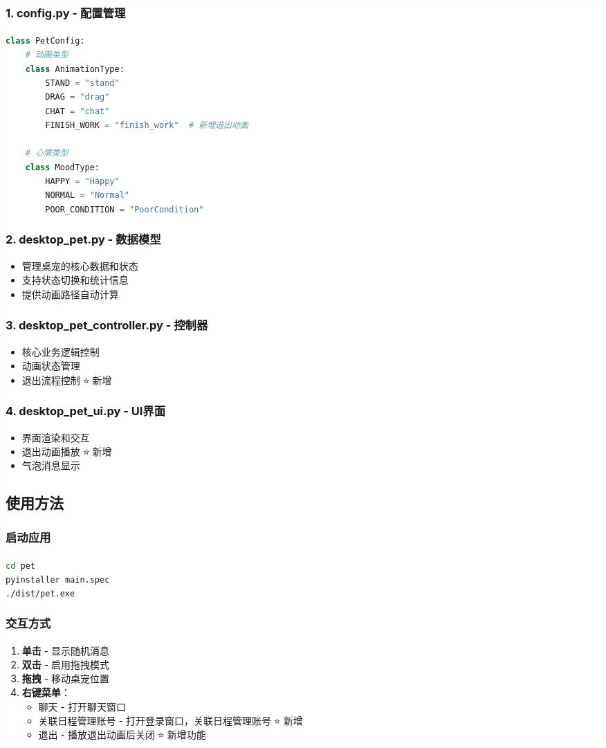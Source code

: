 ### 1. config.py - 配置管理
```python
class PetConfig:
    # 动画类型
    class AnimationType:
        STAND = "stand"
        DRAG = "drag"
        CHAT = "chat"
        FINISH_WORK = "finish_work"  # 新增退出动画
    
    # 心情类型
    class MoodType:
        HAPPY = "Happy"
        NORMAL = "Normal"
        POOR_CONDITION = "PoorCondition"
```

### 2. desktop_pet.py - 数据模型
- 管理桌宠的核心数据和状态
- 支持状态切换和统计信息
- 提供动画路径自动计算

### 3. desktop_pet_controller.py - 控制器
- 核心业务逻辑控制
- 动画状态管理
- 退出流程控制 ⭐ 新增

### 4. desktop_pet_ui.py - UI界面
- 界面渲染和交互
- 退出动画播放 ⭐ 新增
- 气泡消息显示

## 使用方法

### 启动应用
```bash
cd pet
pyinstaller main.spec
./dist/pet.exe
```

### 交互方式
1. **单击** - 显示随机消息
2. **双击** - 启用拖拽模式
3. **拖拽** - 移动桌宠位置
4. **右键菜单**：
   - 聊天 - 打开聊天窗口
   - 关联日程管理账号 - 打开登录窗口，关联日程管理账号 ⭐ 新增
   - 退出 - 播放退出动画后关闭 ⭐ 新增功能

